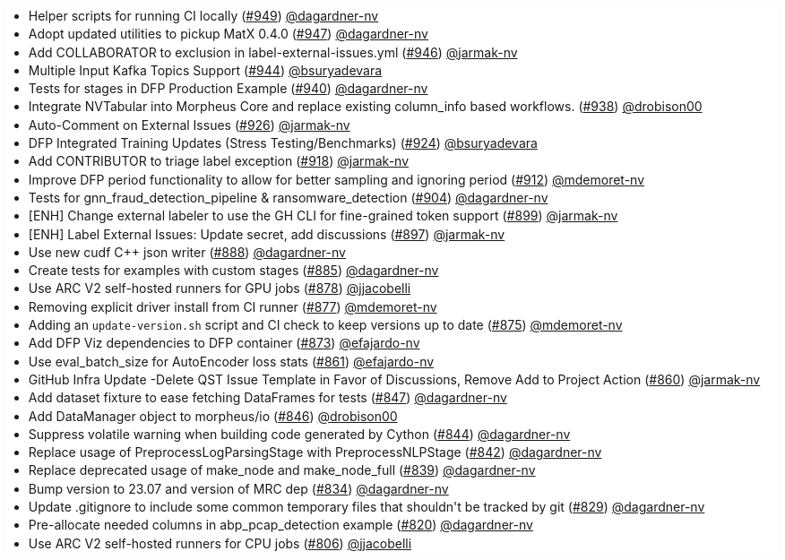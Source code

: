 - Helper scripts for running CI locally ([#949](https://github.com/nv-morpheus/Morpheus/pull/949)) [@dagardner-nv](https://github.com/dagardner-nv)
- Adopt updated utilities to pickup MatX 0.4.0 ([#947](https://github.com/nv-morpheus/Morpheus/pull/947)) [@dagardner-nv](https://github.com/dagardner-nv)
- Add COLLABORATOR to exclusion in label-external-issues.yml ([#946](https://github.com/nv-morpheus/Morpheus/pull/946)) [@jarmak-nv](https://github.com/jarmak-nv)
- Multiple Input Kafka Topics Support ([#944](https://github.com/nv-morpheus/Morpheus/pull/944)) [@bsuryadevara](https://github.com/bsuryadevara)
- Tests for stages in DFP Production Example ([#940](https://github.com/nv-morpheus/Morpheus/pull/940)) [@dagardner-nv](https://github.com/dagardner-nv)
- Integrate NVTabular into Morpheus Core and replace existing column_info based workflows. ([#938](https://github.com/nv-morpheus/Morpheus/pull/938)) [@drobison00](https://github.com/drobison00)
- Auto-Comment on External Issues ([#926](https://github.com/nv-morpheus/Morpheus/pull/926)) [@jarmak-nv](https://github.com/jarmak-nv)
- DFP Integrated Training Updates (Stress Testing/Benchmarks) ([#924](https://github.com/nv-morpheus/Morpheus/pull/924)) [@bsuryadevara](https://github.com/bsuryadevara)
- Add CONTRIBUTOR to triage label exception ([#918](https://github.com/nv-morpheus/Morpheus/pull/918)) [@jarmak-nv](https://github.com/jarmak-nv)
- Improve DFP period functionality to allow for better sampling and ignoring period ([#912](https://github.com/nv-morpheus/Morpheus/pull/912)) [@mdemoret-nv](https://github.com/mdemoret-nv)
- Tests for gnn_fraud_detection_pipeline &amp; ransomware_detection ([#904](https://github.com/nv-morpheus/Morpheus/pull/904)) [@dagardner-nv](https://github.com/dagardner-nv)
- [ENH] Change external labeler to use the GH CLI for fine-grained token support ([#899](https://github.com/nv-morpheus/Morpheus/pull/899)) [@jarmak-nv](https://github.com/jarmak-nv)
- [ENH] Label External Issues: Update secret, add discussions ([#897](https://github.com/nv-morpheus/Morpheus/pull/897)) [@jarmak-nv](https://github.com/jarmak-nv)
- Use new cudf C++ json writer ([#888](https://github.com/nv-morpheus/Morpheus/pull/888)) [@dagardner-nv](https://github.com/dagardner-nv)
- Create tests for examples with custom stages ([#885](https://github.com/nv-morpheus/Morpheus/pull/885)) [@dagardner-nv](https://github.com/dagardner-nv)
- Use ARC V2 self-hosted runners for GPU jobs ([#878](https://github.com/nv-morpheus/Morpheus/pull/878)) [@jjacobelli](https://github.com/jjacobelli)
- Removing explicit driver install from CI runner ([#877](https://github.com/nv-morpheus/Morpheus/pull/877)) [@mdemoret-nv](https://github.com/mdemoret-nv)
- Adding an `update-version.sh` script and CI check to keep versions up to date ([#875](https://github.com/nv-morpheus/Morpheus/pull/875)) [@mdemoret-nv](https://github.com/mdemoret-nv)
- Add DFP Viz dependencies to DFP container ([#873](https://github.com/nv-morpheus/Morpheus/pull/873)) [@efajardo-nv](https://github.com/efajardo-nv)
- Use eval_batch_size for AutoEncoder loss stats ([#861](https://github.com/nv-morpheus/Morpheus/pull/861)) [@efajardo-nv](https://github.com/efajardo-nv)
- GitHub Infra Update -Delete QST Issue Template in Favor of Discussions, Remove Add to Project Action ([#860](https://github.com/nv-morpheus/Morpheus/pull/860)) [@jarmak-nv](https://github.com/jarmak-nv)
- Add dataset fixture to ease fetching DataFrames for tests ([#847](https://github.com/nv-morpheus/Morpheus/pull/847)) [@dagardner-nv](https://github.com/dagardner-nv)
- Add DataManager object to morpheus/io ([#846](https://github.com/nv-morpheus/Morpheus/pull/846)) [@drobison00](https://github.com/drobison00)
- Suppress volatile warning when building code generated by Cython ([#844](https://github.com/nv-morpheus/Morpheus/pull/844)) [@dagardner-nv](https://github.com/dagardner-nv)
- Replace usage of PreprocessLogParsingStage with PreprocessNLPStage ([#842](https://github.com/nv-morpheus/Morpheus/pull/842)) [@dagardner-nv](https://github.com/dagardner-nv)
- Replace deprecated usage of make_node and make_node_full ([#839](https://github.com/nv-morpheus/Morpheus/pull/839)) [@dagardner-nv](https://github.com/dagardner-nv)
- Bump version to 23.07 and version of MRC dep ([#834](https://github.com/nv-morpheus/Morpheus/pull/834)) [@dagardner-nv](https://github.com/dagardner-nv)
- Update .gitignore to include some common temporary files that shouldn&#39;t be tracked by git ([#829](https://github.com/nv-morpheus/Morpheus/pull/829)) [@dagardner-nv](https://github.com/dagardner-nv)
- Pre-allocate needed columns in abp_pcap_detection example ([#820](https://github.com/nv-morpheus/Morpheus/pull/820)) [@dagardner-nv](https://github.com/dagardner-nv)
- Use ARC V2 self-hosted runners for CPU jobs ([#806](https://github.com/nv-morpheus/Morpheus/pull/806)) [@jjacobelli](https://github.com/jjacobelli)
